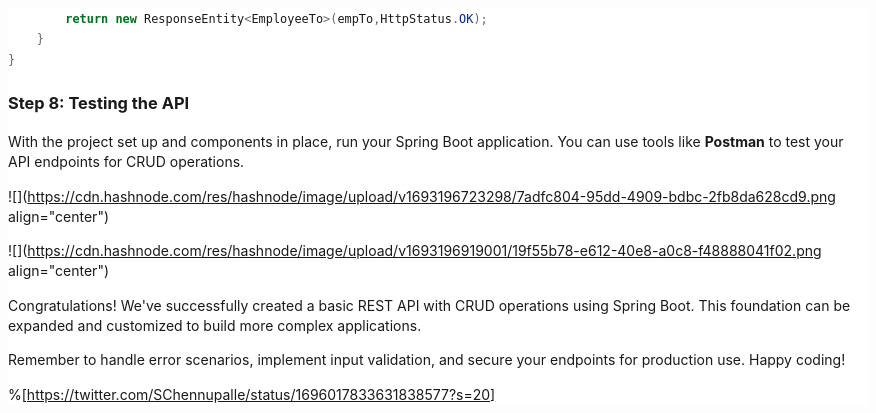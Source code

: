```java
		return new ResponseEntity<EmployeeTo>(empTo,HttpStatus.OK);
	}
}
```

### Step 8: Testing the API

With the project set up and components in place, run your Spring Boot application. You can use tools like **Postman** to test your API endpoints for CRUD operations.

![](https://cdn.hashnode.com/res/hashnode/image/upload/v1693196723298/7adfc804-95dd-4909-bdbc-2fb8da628cd9.png align="center")

![](https://cdn.hashnode.com/res/hashnode/image/upload/v1693196919001/19f55b78-e612-40e8-a0c8-f48888041f02.png align="center")

Congratulations! We've successfully created a basic REST API with CRUD operations using Spring Boot. This foundation can be expanded and customized to build more complex applications.

Remember to handle error scenarios, implement input validation, and secure your endpoints for production use. Happy coding!

%[https://twitter.com/SChennupalle/status/1696017833631838577?s=20]